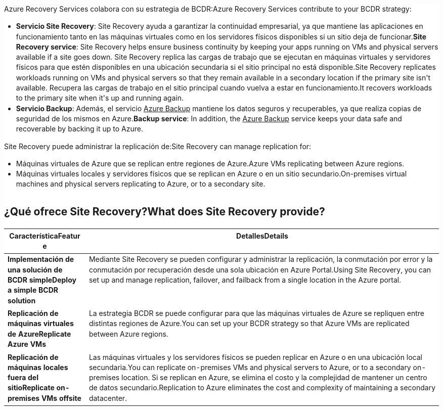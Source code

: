 <span data-ttu-id="2f490-109">Azure Recovery Services colabora con su estrategia de BCDR:</span><span class="sxs-lookup"><span data-stu-id="2f490-109">Azure Recovery Services contribute to your BCDR strategy:</span></span>

- <span data-ttu-id="2f490-110">**Servicio Site Recovery**: Site Recovery ayuda a garantizar la continuidad empresarial, ya que mantiene las aplicaciones en funcionamiento tanto en las máquinas virtuales como en los servidores físicos disponibles si un sitio deja de funcionar.</span><span class="sxs-lookup"><span data-stu-id="2f490-110">**Site Recovery service**: Site Recovery helps ensure business continuity by keeping your apps running on VMs and physical servers available if a site goes down.</span></span> <span data-ttu-id="2f490-111">Site Recovery replica las cargas de trabajo que se ejecutan en máquinas virtuales y servidores físicos para que estén disponibles en una ubicación secundaria si el sitio principal no está disponible.</span><span class="sxs-lookup"><span data-stu-id="2f490-111">Site Recovery replicates workloads running on VMs and physical servers so that they remain available in a secondary location if the primary site isn't available.</span></span> <span data-ttu-id="2f490-112">Recupera las cargas de trabajo en el sitio principal cuando vuelva a estar en funcionamiento.</span><span class="sxs-lookup"><span data-stu-id="2f490-112">It recovers workloads to the primary site when it's up and running again.</span></span>
- <span data-ttu-id="2f490-113">**Servicio Backup**: Además, el servicio [Azure Backup](https://docs.microsoft.com/azure/backup/) mantiene los datos seguros y recuperables, ya que realiza copias de seguridad de los mismos en Azure.</span><span class="sxs-lookup"><span data-stu-id="2f490-113">**Backup service**: In addition, the [Azure Backup](https://docs.microsoft.com/azure/backup/) service keeps your data safe and recoverable by backing it up to Azure.</span></span>

<span data-ttu-id="2f490-114">Site Recovery puede administrar la replicación de:</span><span class="sxs-lookup"><span data-stu-id="2f490-114">Site Recovery can manage replication for:</span></span>

- <span data-ttu-id="2f490-115">Máquinas virtuales de Azure que se replican entre regiones de Azure.</span><span class="sxs-lookup"><span data-stu-id="2f490-115">Azure VMs replicating between Azure regions.</span></span>
- <span data-ttu-id="2f490-116">Máquinas virtuales locales y servidores físicos que se replican en Azure o en un sitio secundario.</span><span class="sxs-lookup"><span data-stu-id="2f490-116">On-premises virtual machines and physical servers replicating to Azure, or to a secondary site.</span></span>


## <a name="what-does-site-recovery-provide"></a><span data-ttu-id="2f490-117">¿Qué ofrece Site Recovery?</span><span class="sxs-lookup"><span data-stu-id="2f490-117">What does Site Recovery provide?</span></span>

<span data-ttu-id="2f490-118">**Característica**</span><span class="sxs-lookup"><span data-stu-id="2f490-118">**Feature**</span></span> | <span data-ttu-id="2f490-119">**Detalles**</span><span class="sxs-lookup"><span data-stu-id="2f490-119">**Details**</span></span>
--- | ---
<span data-ttu-id="2f490-120">**Implementación de una solución de BCDR simple**</span><span class="sxs-lookup"><span data-stu-id="2f490-120">**Deploy a simple BCDR solution**</span></span> | <span data-ttu-id="2f490-121">Mediante Site Recovery se pueden configurar y administrar la replicación, la conmutación por error y la conmutación por recuperación desde una sola ubicación en Azure Portal.</span><span class="sxs-lookup"><span data-stu-id="2f490-121">Using Site Recovery, you can set up and manage replication, failover, and failback from a single location in the Azure portal.</span></span>
<span data-ttu-id="2f490-122">**Replicación de máquinas virtuales de Azure**</span><span class="sxs-lookup"><span data-stu-id="2f490-122">**Replicate Azure VMs**</span></span> | <span data-ttu-id="2f490-123">La estrategia BCDR se puede configurar para que las máquinas virtuales de Azure se repliquen entre distintas regiones de Azure.</span><span class="sxs-lookup"><span data-stu-id="2f490-123">You can set up your BCDR strategy so that Azure VMs are replicated between Azure regions.</span></span>
<span data-ttu-id="2f490-124">**Replicación de máquinas locales fuera del sitio**</span><span class="sxs-lookup"><span data-stu-id="2f490-124">**Replicate on-premises VMs offsite**</span></span> | <span data-ttu-id="2f490-125">Las máquinas virtuales y los servidores físicos se pueden replicar en Azure o en una ubicación local secundaria.</span><span class="sxs-lookup"><span data-stu-id="2f490-125">You can replicate on-premises VMs and physical servers to Azure, or to a secondary on-premises location.</span></span> <span data-ttu-id="2f490-126">Si se replican en Azure, se elimina el costo y la complejidad de mantener un centro de datos secundario.</span><span class="sxs-lookup"><span data-stu-id="2f490-126">Replication to Azure eliminates the cost and complexity of maintaining a secondary datacenter.</span></span>